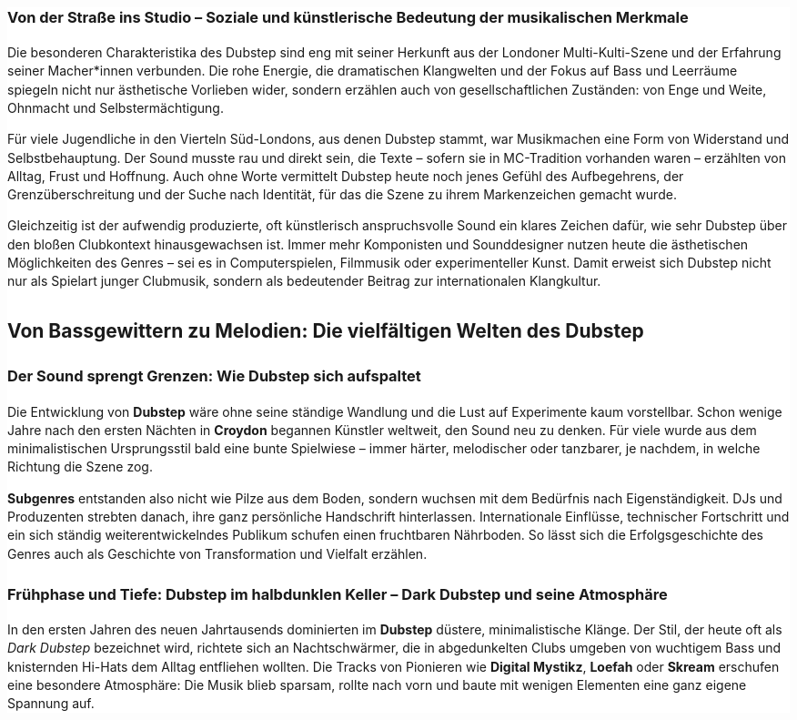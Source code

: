### Von der Straße ins Studio – Soziale und künstlerische Bedeutung der musikalischen Merkmale

Die besonderen Charakteristika des Dubstep sind eng mit seiner Herkunft aus der Londoner
Multi-Kulti-Szene und der Erfahrung seiner Macher\*innen verbunden. Die rohe Energie, die
dramatischen Klangwelten und der Fokus auf Bass und Leerräume spiegeln nicht nur ästhetische
Vorlieben wider, sondern erzählen auch von gesellschaftlichen Zuständen: von Enge und Weite,
Ohnmacht und Selbstermächtigung.

Für viele Jugendliche in den Vierteln Süd-Londons, aus denen Dubstep stammt, war Musikmachen eine
Form von Widerstand und Selbstbehauptung. Der Sound musste rau und direkt sein, die Texte – sofern
sie in MC-Tradition vorhanden waren – erzählten von Alltag, Frust und Hoffnung. Auch ohne Worte
vermittelt Dubstep heute noch jenes Gefühl des Aufbegehrens, der Grenzüberschreitung und der Suche
nach Identität, für das die Szene zu ihrem Markenzeichen gemacht wurde.

Gleichzeitig ist der aufwendig produzierte, oft künstlerisch anspruchsvolle Sound ein klares Zeichen
dafür, wie sehr Dubstep über den bloßen Clubkontext hinausgewachsen ist. Immer mehr Komponisten und
Sounddesigner nutzen heute die ästhetischen Möglichkeiten des Genres – sei es in Computerspielen,
Filmmusik oder experimenteller Kunst. Damit erweist sich Dubstep nicht nur als Spielart junger
Clubmusik, sondern als bedeutender Beitrag zur internationalen Klangkultur.

## Von Bassgewittern zu Melodien: Die vielfältigen Welten des Dubstep

### Der Sound sprengt Grenzen: Wie Dubstep sich aufspaltet

Die Entwicklung von **Dubstep** wäre ohne seine ständige Wandlung und die Lust auf Experimente kaum
vorstellbar. Schon wenige Jahre nach den ersten Nächten in **Croydon** begannen Künstler weltweit,
den Sound neu zu denken. Für viele wurde aus dem minimalistischen Ursprungsstil bald eine bunte
Spielwiese – immer härter, melodischer oder tanzbarer, je nachdem, in welche Richtung die Szene zog.

**Subgenres** entstanden also nicht wie Pilze aus dem Boden, sondern wuchsen mit dem Bedürfnis nach
Eigenständigkeit. DJs und Produzenten strebten danach, ihre ganz persönliche Handschrift
hinterlassen. Internationale Einflüsse, technischer Fortschritt und ein sich ständig
weiterentwickelndes Publikum schufen einen fruchtbaren Nährboden. So lässt sich die
Erfolgsgeschichte des Genres auch als Geschichte von Transformation und Vielfalt erzählen.

### Frühphase und Tiefe: Dubstep im halbdunklen Keller – Dark Dubstep und seine Atmosphäre

In den ersten Jahren des neuen Jahrtausends dominierten im **Dubstep** düstere, minimalistische
Klänge. Der Stil, der heute oft als _Dark Dubstep_ bezeichnet wird, richtete sich an Nachtschwärmer,
die in abgedunkelten Clubs umgeben von wuchtigem Bass und knisternden Hi-Hats dem Alltag entfliehen
wollten. Die Tracks von Pionieren wie **Digital Mystikz**, **Loefah** oder **Skream** erschufen eine
besondere Atmosphäre: Die Musik blieb sparsam, rollte nach vorn und baute mit wenigen Elementen eine
ganz eigene Spannung auf.
